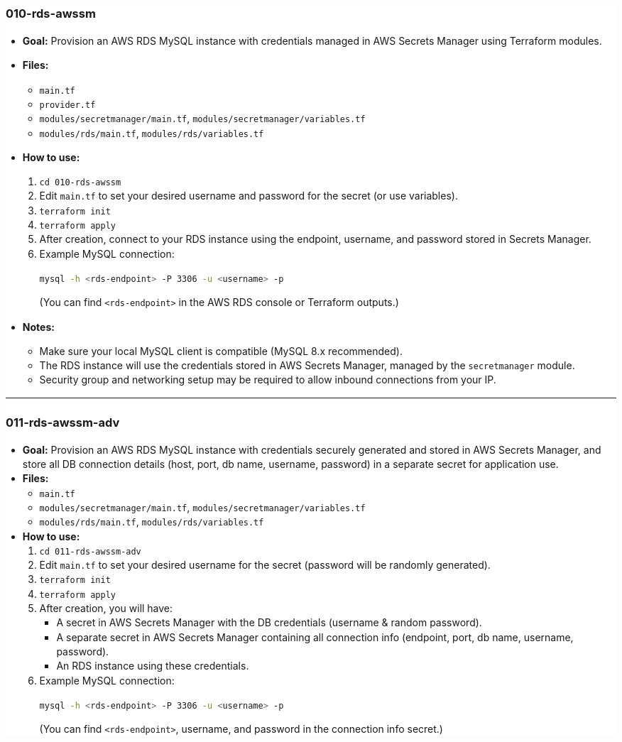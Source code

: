 
### 010-rds-awssm

- **Goal:** Provision an AWS RDS MySQL instance with credentials managed in AWS Secrets Manager using Terraform modules.
- **Files:** 
  - `main.tf`
  - `provider.tf`
  - `modules/secretmanager/main.tf`, `modules/secretmanager/variables.tf`
  - `modules/rds/main.tf`, `modules/rds/variables.tf`
- **How to use:**
  1. `cd 010-rds-awssm`
  2. Edit `main.tf` to set your desired username and password for the secret (or use variables).
  3. `terraform init`
  4. `terraform apply`
  5. After creation, connect to your RDS instance using the endpoint, username, and password stored in Secrets Manager.
  6. Example MySQL connection:
     ```sh
     mysql -h <rds-endpoint> -P 3306 -u <username> -p
     ```
     (You can find `<rds-endpoint>` in the AWS RDS console or Terraform outputs.)

- **Notes:**
  - Make sure your local MySQL client is compatible (MySQL 8.x recommended).
  - The RDS instance will use the credentials stored in AWS Secrets Manager, managed by the `secretmanager` module.
  - Security group and networking setup may be required to allow inbound connections from your IP.

---

### 011-rds-awssm-adv

- **Goal:** Provision an AWS RDS MySQL instance with credentials securely generated and stored in AWS Secrets Manager, and store all DB connection details (host, port, db name, username, password) in a separate secret for application use.
- **Files:** 
  - `main.tf`
  - `modules/secretmanager/main.tf`, `modules/secretmanager/variables.tf`
  - `modules/rds/main.tf`, `modules/rds/variables.tf`
- **How to use:**
  1. `cd 011-rds-awssm-adv`
  2. Edit `main.tf` to set your desired username for the secret (password will be randomly generated).
  3. `terraform init`
  4. `terraform apply`
  5. After creation, you will have:
     - A secret in AWS Secrets Manager with the DB credentials (username & random password).
     - A separate secret in AWS Secrets Manager containing all connection info (endpoint, port, db name, username, password).
     - An RDS instance using these credentials.
  6. Example MySQL connection:
     ```sh
     mysql -h <rds-endpoint> -P 3306 -u <username> -p
     ```
     (You can find `<rds-endpoint>`, username, and password in the connection info secret.)
